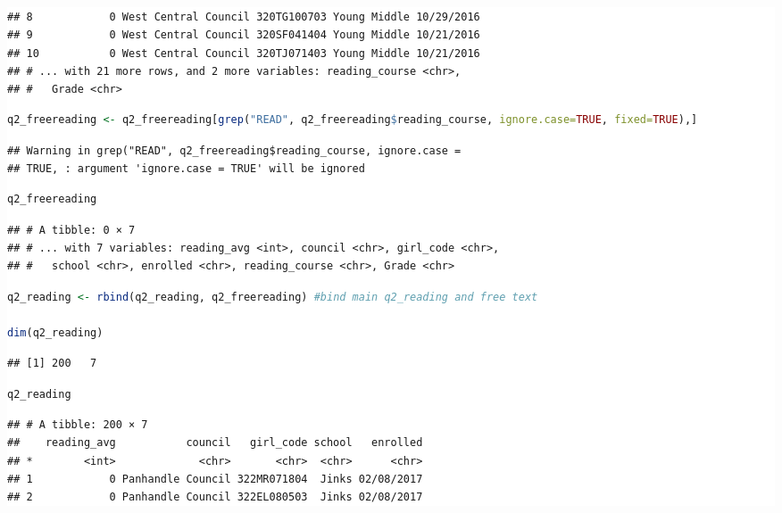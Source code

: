     ## 8            0 West Central Council 320TG100703 Young Middle 10/29/2016
    ## 9            0 West Central Council 320SF041404 Young Middle 10/21/2016
    ## 10           0 West Central Council 320TJ071403 Young Middle 10/21/2016
    ## # ... with 21 more rows, and 2 more variables: reading_course <chr>,
    ## #   Grade <chr>

``` r
q2_freereading <- q2_freereading[grep("READ", q2_freereading$reading_course, ignore.case=TRUE, fixed=TRUE),]
```

    ## Warning in grep("READ", q2_freereading$reading_course, ignore.case =
    ## TRUE, : argument 'ignore.case = TRUE' will be ignored

``` r
q2_freereading
```

    ## # A tibble: 0 × 7
    ## # ... with 7 variables: reading_avg <int>, council <chr>, girl_code <chr>,
    ## #   school <chr>, enrolled <chr>, reading_course <chr>, Grade <chr>

``` r
q2_reading <- rbind(q2_reading, q2_freereading) #bind main q2_reading and free text

dim(q2_reading)
```

    ## [1] 200   7

``` r
q2_reading
```

    ## # A tibble: 200 × 7
    ##    reading_avg           council   girl_code school   enrolled
    ## *        <int>             <chr>       <chr>  <chr>      <chr>
    ## 1            0 Panhandle Council 322MR071804  Jinks 02/08/2017
    ## 2            0 Panhandle Council 322EL080503  Jinks 02/08/2017